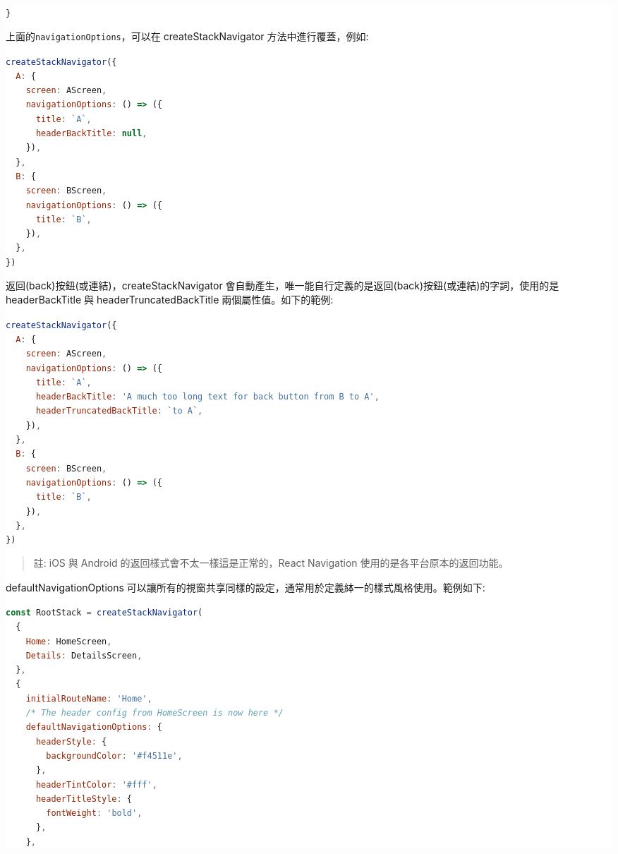 ```js
}
```

上面的`navigationOptions`，可以在 createStackNavigator 方法中進行覆蓋，例如:

```js
createStackNavigator({
  A: {
    screen: AScreen,
    navigationOptions: () => ({
      title: `A`,
      headerBackTitle: null,
    }),
  },
  B: {
    screen: BScreen,
    navigationOptions: () => ({
      title: `B`,
    }),
  },
})
```

返回(back)按鈕(或連結)，createStackNavigator 會自動產生，唯一能自行定義的是返回(back)按鈕(或連結)的字詞，使用的是 headerBackTitle 與 headerTruncatedBackTitle 兩個屬性值。如下的範例:

```js
createStackNavigator({
  A: {
    screen: AScreen,
    navigationOptions: () => ({
      title: `A`,
      headerBackTitle: 'A much too long text for back button from B to A',
      headerTruncatedBackTitle: `to A`,
    }),
  },
  B: {
    screen: BScreen,
    navigationOptions: () => ({
      title: `B`,
    }),
  },
})
```

> 註: iOS 與 Android 的返回樣式會不太一樣這是正常的，React Navigation 使用的是各平台原本的返回功能。

defaultNavigationOptions 可以讓所有的視窗共享同樣的設定，通常用於定義絊一的樣式風格使用。範例如下:

```js
const RootStack = createStackNavigator(
  {
    Home: HomeScreen,
    Details: DetailsScreen,
  },
  {
    initialRouteName: 'Home',
    /* The header config from HomeScreen is now here */
    defaultNavigationOptions: {
      headerStyle: {
        backgroundColor: '#f4511e',
      },
      headerTintColor: '#fff',
      headerTitleStyle: {
        fontWeight: 'bold',
      },
    },
```